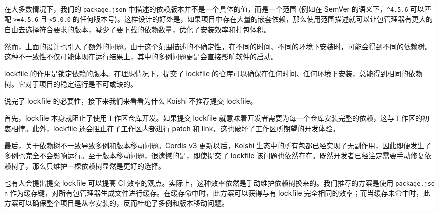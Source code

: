 在大多数情况下，我们的 `package.json` 中描述的依赖版本并不是一个具体的值，而是一个范围 (例如在 SemVer 的语义下，`^4.5.6` 可以匹配 `>=4.5.6` 且 `<5.0.0` 的任何版本号)。这样设计的好处是，如果项目中存在大量的嵌套依赖，那么使用范围描述就可以让包管理器有更大的自由去选择符合要求的版本，减少了要下载的依赖数量，优化了安装效率和打包体积。

然而，上面的设计也引入了额外的问题。由于这个范围描述的不确定性，在不同的时间、不同的环境下安装时，可能会得到不同的依赖树。这种不一致性不仅可能体现在运行结果上，其中的多例问题更是会直接影响软件的启动。

lockfile 的作用是锁定依赖的版本。在理想情况下，提交了 lockfile 的仓库可以确保在任何时间、任何环境下安装，总能得到相同的依赖树。它对于项目的稳定运行是不可或缺的。

说完了 lockfile 的必要性，接下来我们来看看为什么 Koishi 不推荐提交 lockfile。

首先，lockfile 本身就阻止了使用工作区仓库开发。如果提交 lockfile 就意味着开发者需要为每一个仓库安装完整的依赖，这与工作区的初衷相悖。此外，lockfile 还会阻止在子工作区内部进行 patch 和 link，这也破坏了工作区所期望的开发体验。

最后，关于依赖树不一致导致多例和版本移动问题。Cordis v3 更新以后，Koishi 生态中的所有包都已经实现了无副作用，因此即便发生了多例也完全不会影响运行。至于版本移动问题，很遗憾的是，即使提交了 lockfile 该问题也依然存在。既然开发者已经注定需要手动修复依赖树了，那么只维护一棵依赖树显然是更好的选择。

也有人会提出提交 lockfile 可以提高 CI 效率的观点。实际上，这种效率依然是手动维护依赖树换来的。我们推荐的方案是使用 `package.json` 作为缓存键，对所有包管理器生成文件进行缓存。在缓存命中时，此方案可以获得与有 lockfile 完全相同的效率；而当缓存未命中时，此方案可以确保整个项目是从零安装的，反而杜绝了多例和版本移动问题。
